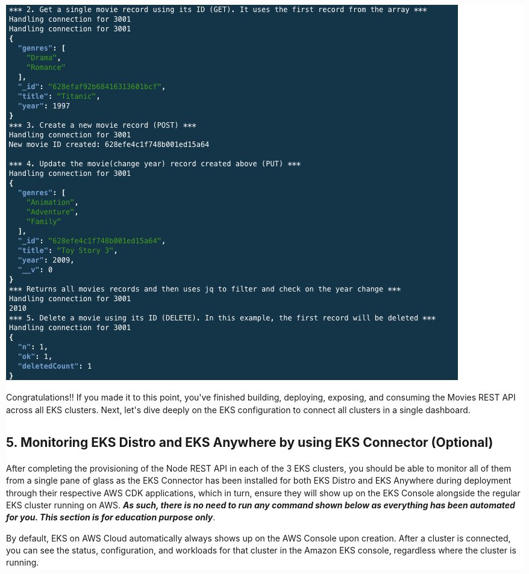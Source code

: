 ![node-rest-api-test-2](./images/node-rest-api-test-2.png)
 
 
Congratulations!! If you made it to this point, you've finished building, deploying, exposing, and consuming the Movies REST API across all EKS clusters. Next, let's dive deeply on the EKS configuration to connect all clusters in a single dashboard.   
 
## 5. Monitoring EKS Distro and EKS Anywhere by using EKS Connector (Optional)

After completing the provisioning of the Node REST API in each of the 3 EKS clusters, you should be able to monitor all of them from a single pane of glass as the EKS Connector has been installed for both EKS Distro and EKS Anywhere during deployment through their respective AWS CDK applications, which in turn, ensure they will show up on the EKS Console alongside the regular EKS cluster running on AWS. _**As such, there is no need to run any command shown below as everything has been automated for you. This section is for education purpose only**_.

By default, EKS on AWS Cloud automatically always shows up on the AWS Console upon creation. After a cluster is connected, you can see the status, configuration, and workloads for that cluster in the Amazon EKS console, regardless where the cluster is running. 
